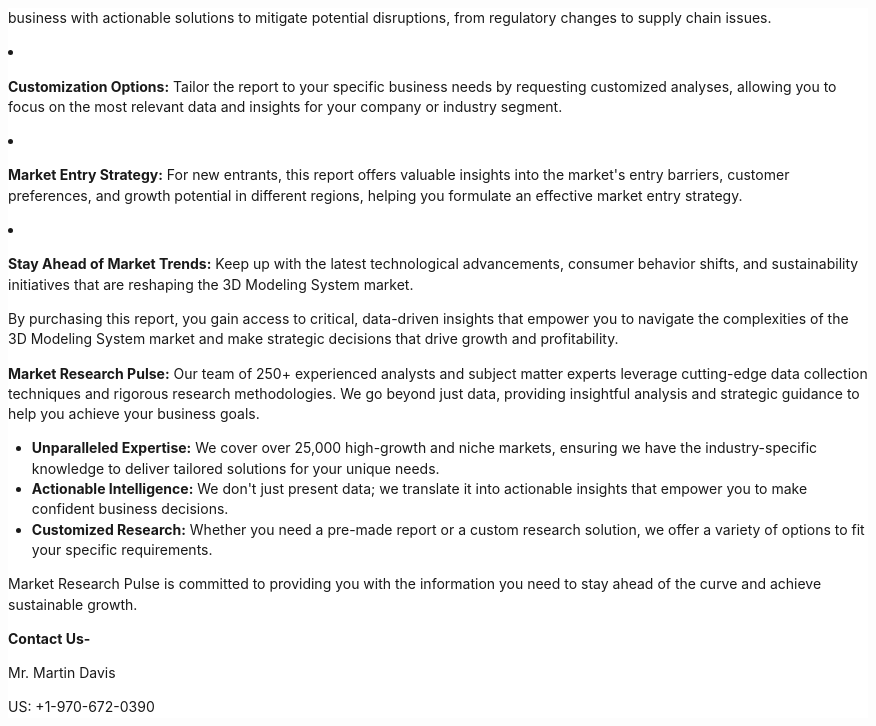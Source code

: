 business with actionable solutions to mitigate potential disruptions, from regulatory changes to supply chain issues.</p></li><li><p><strong>Customization Options:</strong> Tailor the report to your specific business needs by requesting customized analyses, allowing you to focus on the most relevant data and insights for your company or industry segment.</p></li><li><p><strong>Market Entry Strategy:</strong> For new entrants, this report offers valuable insights into the market's entry barriers, customer preferences, and growth potential in different regions, helping you formulate an effective market entry strategy.</p></li><li><p><strong>Stay Ahead of Market Trends:</strong> Keep up with the latest technological advancements, consumer behavior shifts, and sustainability initiatives that are reshaping the 3D Modeling System market.</p></li></ol><p>By purchasing this report, you gain access to critical, data-driven insights that empower you to navigate the complexities of the 3D Modeling System market and make strategic decisions that drive growth and profitability.</p><p><strong>Market Research Pulse:</strong>&nbsp;Our team of 250+ experienced analysts and subject matter experts leverage cutting-edge data collection techniques and rigorous research methodologies. We go beyond just data, providing insightful analysis and strategic guidance to help you achieve your business goals.</p><ul><li><strong>Unparalleled Expertise:</strong>&nbsp;We cover over 25,000 high-growth and niche markets, ensuring we have the industry-specific knowledge to deliver tailored solutions for your unique needs.</li><li><strong>Actionable Intelligence:</strong>&nbsp;We don't just present data; we translate it into actionable insights that empower you to make confident business decisions.</li><li><strong>Customized Research:</strong>&nbsp;Whether you need a pre-made report or a custom research solution, we offer a variety of options to fit your specific requirements.</li></ul><p>Market Research Pulse is committed to providing you with the information you need to stay ahead of the curve and achieve sustainable growth.</p><p><strong>Contact Us-</strong></p><p>Mr. Martin Davis</p><p>US: +1-970-672-0390</p>
